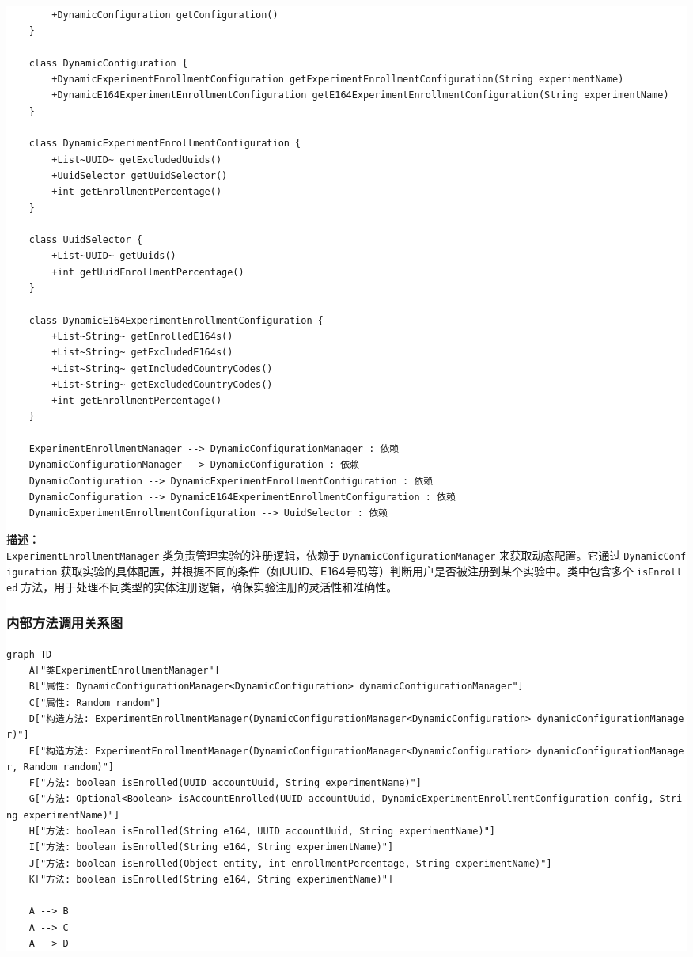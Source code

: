 ```mermaid
        +DynamicConfiguration getConfiguration()
    }

    class DynamicConfiguration {
        +DynamicExperimentEnrollmentConfiguration getExperimentEnrollmentConfiguration(String experimentName)
        +DynamicE164ExperimentEnrollmentConfiguration getE164ExperimentEnrollmentConfiguration(String experimentName)
    }

    class DynamicExperimentEnrollmentConfiguration {
        +List~UUID~ getExcludedUuids()
        +UuidSelector getUuidSelector()
        +int getEnrollmentPercentage()
    }

    class UuidSelector {
        +List~UUID~ getUuids()
        +int getUuidEnrollmentPercentage()
    }

    class DynamicE164ExperimentEnrollmentConfiguration {
        +List~String~ getEnrolledE164s()
        +List~String~ getExcludedE164s()
        +List~String~ getIncludedCountryCodes()
        +List~String~ getExcludedCountryCodes()
        +int getEnrollmentPercentage()
    }

    ExperimentEnrollmentManager --> DynamicConfigurationManager : 依赖
    DynamicConfigurationManager --> DynamicConfiguration : 依赖
    DynamicConfiguration --> DynamicExperimentEnrollmentConfiguration : 依赖
    DynamicConfiguration --> DynamicE164ExperimentEnrollmentConfiguration : 依赖
    DynamicExperimentEnrollmentConfiguration --> UuidSelector : 依赖
```

**描述：**  
`ExperimentEnrollmentManager` 类负责管理实验的注册逻辑，依赖于 `DynamicConfigurationManager` 来获取动态配置。它通过 `DynamicConfiguration` 获取实验的具体配置，并根据不同的条件（如UUID、E164号码等）判断用户是否被注册到某个实验中。类中包含多个 `isEnrolled` 方法，用于处理不同类型的实体注册逻辑，确保实验注册的灵活性和准确性。


### 内部方法调用关系图

```mermaid
graph TD
    A["类ExperimentEnrollmentManager"]
    B["属性: DynamicConfigurationManager<DynamicConfiguration> dynamicConfigurationManager"]
    C["属性: Random random"]
    D["构造方法: ExperimentEnrollmentManager(DynamicConfigurationManager<DynamicConfiguration> dynamicConfigurationManager)"]
    E["构造方法: ExperimentEnrollmentManager(DynamicConfigurationManager<DynamicConfiguration> dynamicConfigurationManager, Random random)"]
    F["方法: boolean isEnrolled(UUID accountUuid, String experimentName)"]
    G["方法: Optional<Boolean> isAccountEnrolled(UUID accountUuid, DynamicExperimentEnrollmentConfiguration config, String experimentName)"]
    H["方法: boolean isEnrolled(String e164, UUID accountUuid, String experimentName)"]
    I["方法: boolean isEnrolled(String e164, String experimentName)"]
    J["方法: boolean isEnrolled(Object entity, int enrollmentPercentage, String experimentName)"]
    K["方法: boolean isEnrolled(String e164, String experimentName)"]

    A --> B
    A --> C
    A --> D
```